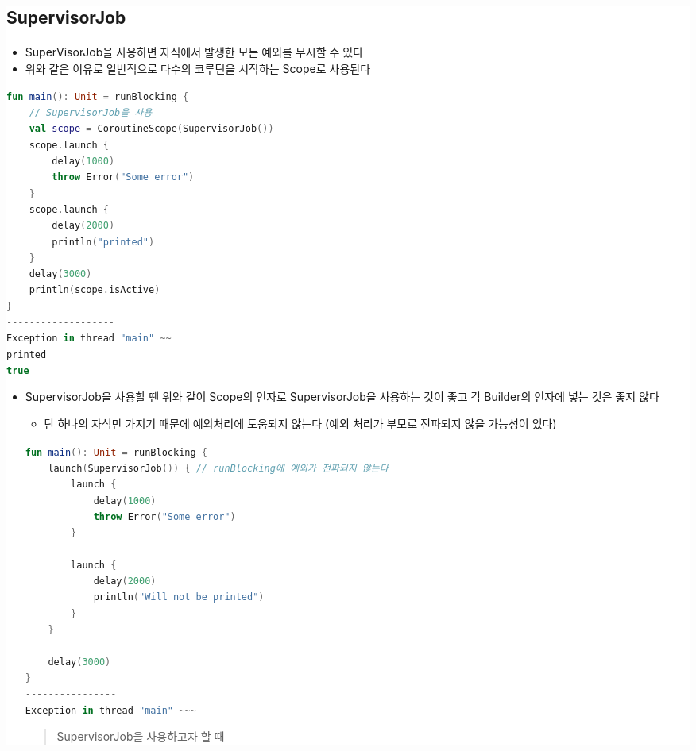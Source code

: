 ```kotlin
```

## SupervisorJob

- SuperVisorJob을 사용하면 자식에서 발생한 모든 예외를 무시할 수 있다
- 위와 같은 이유로 일반적으로 다수의 코루틴을 시작하는 Scope로 사용된다

```kotlin
fun main(): Unit = runBlocking {
    // SupervisorJob을 사용
    val scope = CoroutineScope(SupervisorJob())
    scope.launch {
        delay(1000)
        throw Error("Some error")
    }
    scope.launch {
        delay(2000)
        println("printed")
    }
    delay(3000)
    println(scope.isActive)
}
-------------------
Exception in thread "main" ~~
printed
true
```

- SupervisorJob을 사용할 땐 위와 같이 Scope의 인자로 SupervisorJob을 사용하는 것이 좋고 각 Builder의 인자에 넣는 것은 좋지 않다
    - 단 하나의 자식만 가지기 때문에 예외처리에 도움되지 않는다 (예외 처리가 부모로 전파되지 않을 가능성이 있다)
    
    ```kotlin
    fun main(): Unit = runBlocking {
        launch(SupervisorJob()) { // runBlocking에 예외가 전파되지 않는다
            launch {
                delay(1000)
                throw Error("Some error")
            }
    
            launch {
                delay(2000)
                println("Will not be printed")
            }
        }
    
        delay(3000)
    }
    ----------------
    Exception in thread "main" ~~~
    ```
    
    > SupervisorJob을 사용하고자 할 때
    > 
    